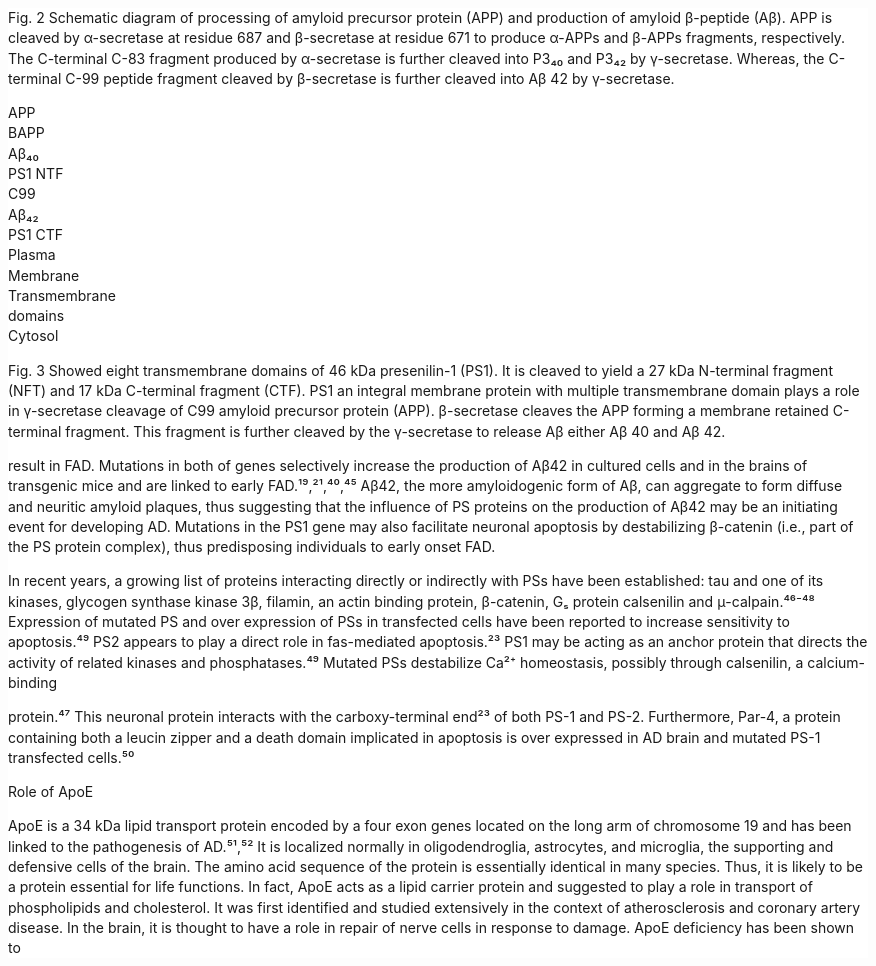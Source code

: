 Fig. 2 Schematic diagram of processing of amyloid precursor protein (APP) and production of amyloid β-peptide (Aβ). APP is cleaved by α-secretase at residue 687 and β-secretase at residue 671 to produce α-APPs and β-APPs fragments, respectively. The C-terminal C-83 fragment produced by α-secretase is further cleaved into P3₄₀ and P3₄₂ by γ-secretase. Whereas, the C-terminal C-99 peptide fragment cleaved by β-secretase is further cleaved into Aβ 42 by γ-secretase.

APP  
BAPP  
Aβ₄₀  
PS1 NTF  
C99  
Aβ₄₂  
PS1 CTF  
Plasma  
Membrane  
Transmembrane  
domains  
Cytosol  

Fig. 3 Showed eight transmembrane domains of 46 kDa presenilin-1 (PS1). It is cleaved to yield a 27 kDa N-terminal fragment (NFT) and 17 kDa C-terminal fragment (CTF). PS1 an integral membrane protein with multiple transmembrane domain plays a role in γ-secretase cleavage of C99 amyloid precursor protein (APP). β-secretase cleaves the APP forming a membrane retained C-terminal fragment. This fragment is further cleaved by the γ-secretase to release Aβ either Aβ 40 and Aβ 42.

result in FAD. Mutations in both of genes selectively increase the production of Aβ42 in cultured cells and in the brains of transgenic mice and are linked to early FAD.¹⁹,²¹,⁴⁰,⁴⁵ Aβ42, the more amyloidogenic form of Aβ, can aggregate to form diffuse and neuritic amyloid plaques, thus suggesting that the influence of PS proteins on the production of Aβ42 may be an initiating event for developing AD. Mutations in the PS1 gene may also facilitate neuronal apoptosis by destabilizing β-catenin (i.e., part of the PS protein complex), thus predisposing individuals to early onset FAD.

In recent years, a growing list of proteins interacting directly or indirectly with PSs have been established: tau and one of its kinases, glycogen synthase kinase 3β, filamin, an actin binding protein, β-catenin, Gₛ protein calsenilin and μ-calpain.⁴⁶⁻⁴⁸ Expression of mutated PS and over expression of PSs in transfected cells have been reported to increase sensitivity to apoptosis.⁴⁹ PS2 appears to play a direct role in fas-mediated apoptosis.²³ PS1 may be acting as an anchor protein that directs the activity of related kinases and phosphatases.⁴⁹ Mutated PSs destabilize Ca²⁺ homeostasis, possibly through calsenilin, a calcium-binding

protein.⁴⁷ This neuronal protein interacts with the carboxy-terminal end²³ of both PS-1 and PS-2. Furthermore, Par-4, a protein containing both a leucin zipper and a death domain implicated in apoptosis is over expressed in AD brain and mutated PS-1 transfected cells.⁵⁰

Role of ApoE

ApoE is a 34 kDa lipid transport protein encoded by a four exon genes located on the long arm of chromosome 19 and has been linked to the pathogenesis of AD.⁵¹,⁵² It is localized normally in oligodendroglia, astrocytes, and microglia, the supporting and defensive cells of the brain. The amino acid sequence of the protein is essentially identical in many species. Thus, it is likely to be a protein essential for life functions. In fact, ApoE acts as a lipid carrier protein and suggested to play a role in transport of phospholipids and cholesterol. It was first identified and studied extensively in the context of atherosclerosis and coronary artery disease. In the brain, it is thought to have a role in repair of nerve cells in response to damage. ApoE deficiency has been shown to
